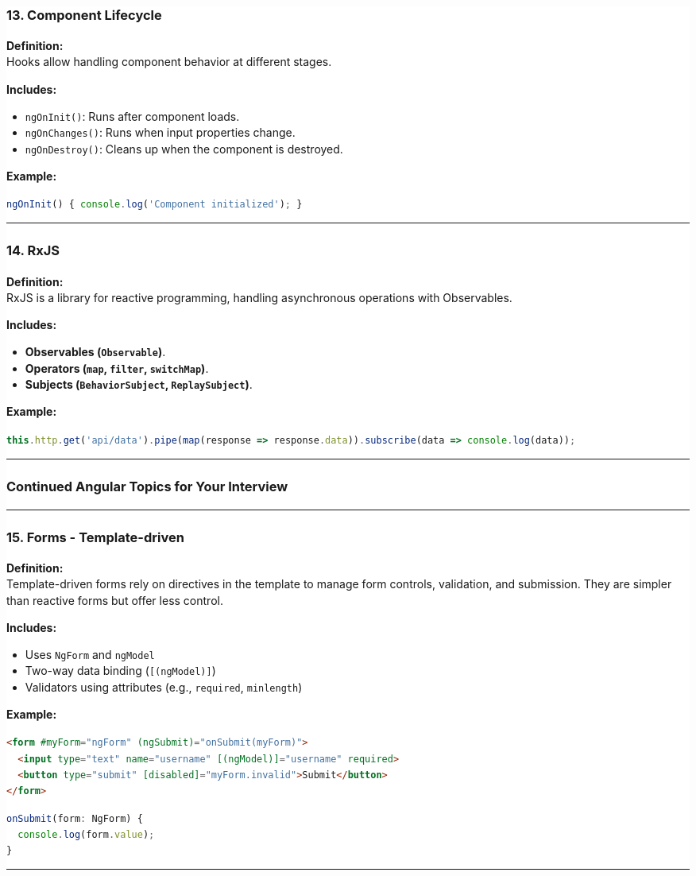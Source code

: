 
### **13. Component Lifecycle**
**Definition:**  
Hooks allow handling component behavior at different stages.

**Includes:**
- `ngOnInit()`: Runs after component loads.
- `ngOnChanges()`: Runs when input properties change.
- `ngOnDestroy()`: Cleans up when the component is destroyed.

**Example:**
```ts
ngOnInit() { console.log('Component initialized'); }
```

---

### **14. RxJS**
**Definition:**  
RxJS is a library for reactive programming, handling asynchronous operations with Observables.

**Includes:**
- **Observables (`Observable`)**.
- **Operators (`map`, `filter`, `switchMap`)**.
- **Subjects (`BehaviorSubject`, `ReplaySubject`)**.

**Example:**
```ts
this.http.get('api/data').pipe(map(response => response.data)).subscribe(data => console.log(data));
```

---
### **Continued Angular Topics for Your Interview**

---

### **15. Forms - Template-driven**
**Definition:**  
Template-driven forms rely on directives in the template to manage form controls, validation, and submission. They are simpler than reactive forms but offer less control.

**Includes:**
- Uses `NgForm` and `ngModel`
- Two-way data binding (`[(ngModel)]`)
- Validators using attributes (e.g., `required`, `minlength`)

**Example:**
```html
<form #myForm="ngForm" (ngSubmit)="onSubmit(myForm)">
  <input type="text" name="username" [(ngModel)]="username" required>
  <button type="submit" [disabled]="myForm.invalid">Submit</button>
</form>
```
```ts
onSubmit(form: NgForm) {
  console.log(form.value);
}
```

---